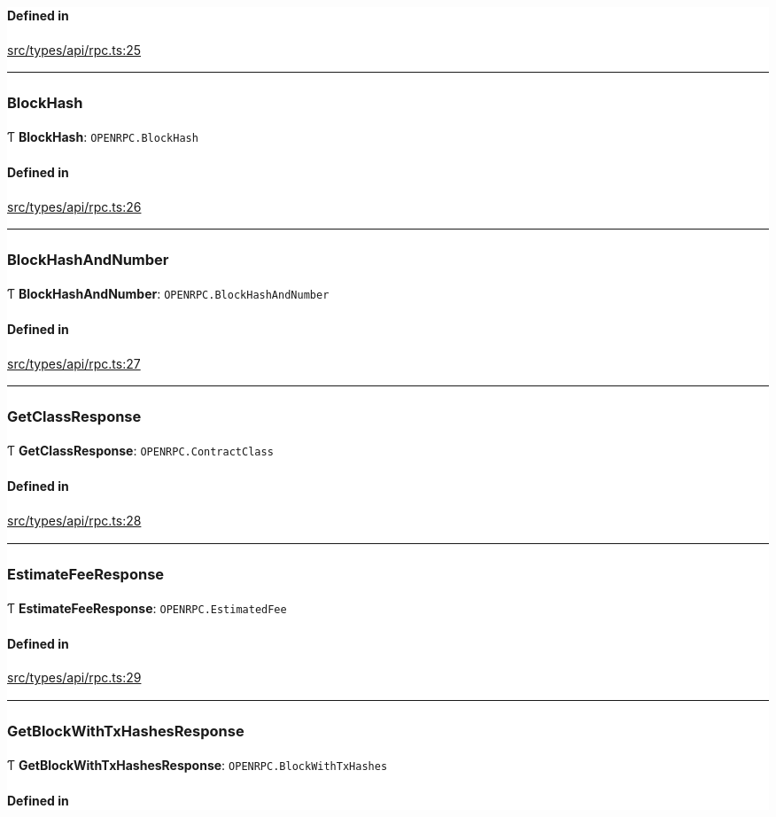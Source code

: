 #### Defined in

[src/types/api/rpc.ts:25](https://github.com/notV4l/starknet.js/blob/47ca727/src/types/api/rpc.ts#L25)

---

### BlockHash

Ƭ **BlockHash**: `OPENRPC.BlockHash`

#### Defined in

[src/types/api/rpc.ts:26](https://github.com/notV4l/starknet.js/blob/47ca727/src/types/api/rpc.ts#L26)

---

### BlockHashAndNumber

Ƭ **BlockHashAndNumber**: `OPENRPC.BlockHashAndNumber`

#### Defined in

[src/types/api/rpc.ts:27](https://github.com/notV4l/starknet.js/blob/47ca727/src/types/api/rpc.ts#L27)

---

### GetClassResponse

Ƭ **GetClassResponse**: `OPENRPC.ContractClass`

#### Defined in

[src/types/api/rpc.ts:28](https://github.com/notV4l/starknet.js/blob/47ca727/src/types/api/rpc.ts#L28)

---

### EstimateFeeResponse

Ƭ **EstimateFeeResponse**: `OPENRPC.EstimatedFee`

#### Defined in

[src/types/api/rpc.ts:29](https://github.com/notV4l/starknet.js/blob/47ca727/src/types/api/rpc.ts#L29)

---

### GetBlockWithTxHashesResponse

Ƭ **GetBlockWithTxHashesResponse**: `OPENRPC.BlockWithTxHashes`

#### Defined in
